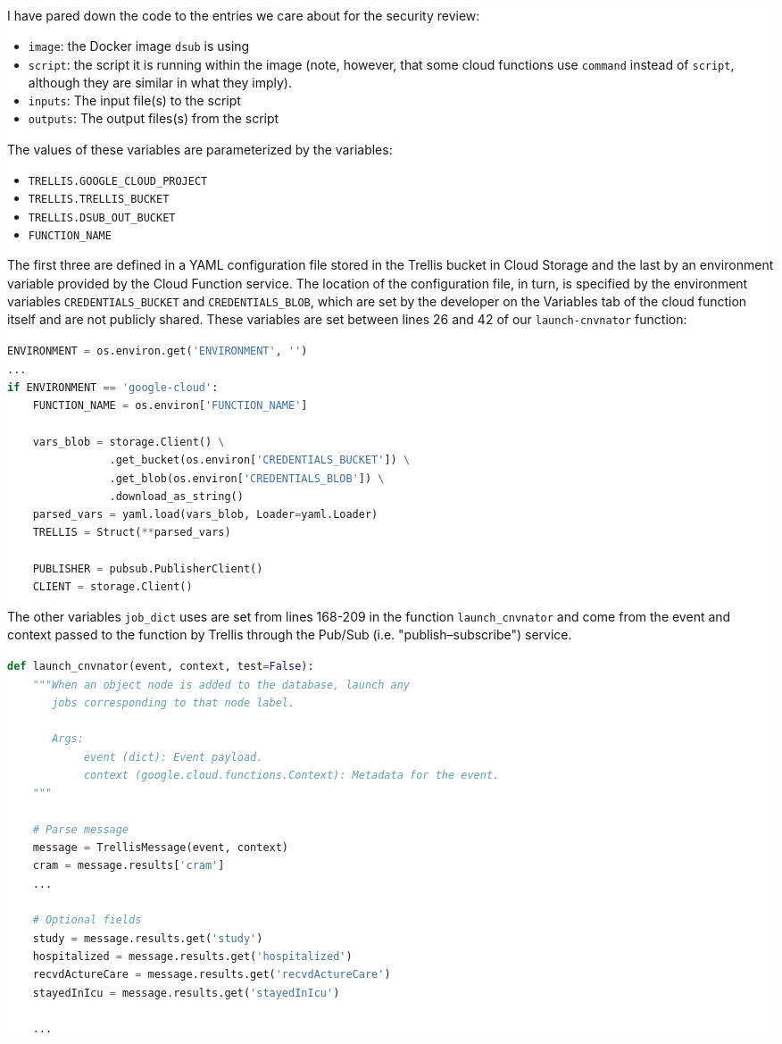 I have pared down the code to the entries we care about for the security
review:
- `image`: the Docker image `dsub` is using
- `script`: the script it is running within the image (note, however, that some
  cloud functions use `command` instead of `script`, although they are similar
  in what they imply).
- `inputs`: The input file(s) to the script
- `outputs`: The output files(s) from the script
  
The values of these variables are parameterized by the variables:
- `TRELLIS.GOOGLE_CLOUD_PROJECT`
- `TRELLIS.TRELLIS_BUCKET`
- `TRELLIS.DSUB_OUT_BUCKET`
- `FUNCTION_NAME`

The first three are defined in a YAML configuration file stored in the Trellis
bucket in Cloud Storage and the last by an environment variable provided by the
Cloud Function service. The location of the configuration file, in turn, is
specified by the environment variables `CREDENTIALS_BUCKET` and
`CREDENTIALS_BLOB`, which are set by the developer on the Variables tab of the
cloud function itself and are not publicly shared. These variables are set
between lines 26 and 42 of our `launch-cnvnator` function:

```python
ENVIRONMENT = os.environ.get('ENVIRONMENT', '')
...
if ENVIRONMENT == 'google-cloud':
    FUNCTION_NAME = os.environ['FUNCTION_NAME']

    vars_blob = storage.Client() \
                .get_bucket(os.environ['CREDENTIALS_BUCKET']) \
                .get_blob(os.environ['CREDENTIALS_BLOB']) \
                .download_as_string()
    parsed_vars = yaml.load(vars_blob, Loader=yaml.Loader)
    TRELLIS = Struct(**parsed_vars)

    PUBLISHER = pubsub.PublisherClient()
    CLIENT = storage.Client()
```

The other variables `job_dict` uses are set from lines 168-209 in the function
`launch_cnvnator` and come from the event and context passed to the function by
Trellis through the Pub/Sub (i.e. "publish–subscribe") service.

```python
def launch_cnvnator(event, context, test=False):
    """When an object node is added to the database, launch any
       jobs corresponding to that node label.

       Args:
            event (dict): Event payload.
            context (google.cloud.functions.Context): Metadata for the event.
    """

    # Parse message
    message = TrellisMessage(event, context)
    cram = message.results['cram']
    ...

    # Optional fields
    study = message.results.get('study')
    hospitalized = message.results.get('hospitalized')
    recvdActureCare = message.results.get('recvdActureCare')
    stayedInIcu = message.results.get('stayedInIcu')

    ...
```